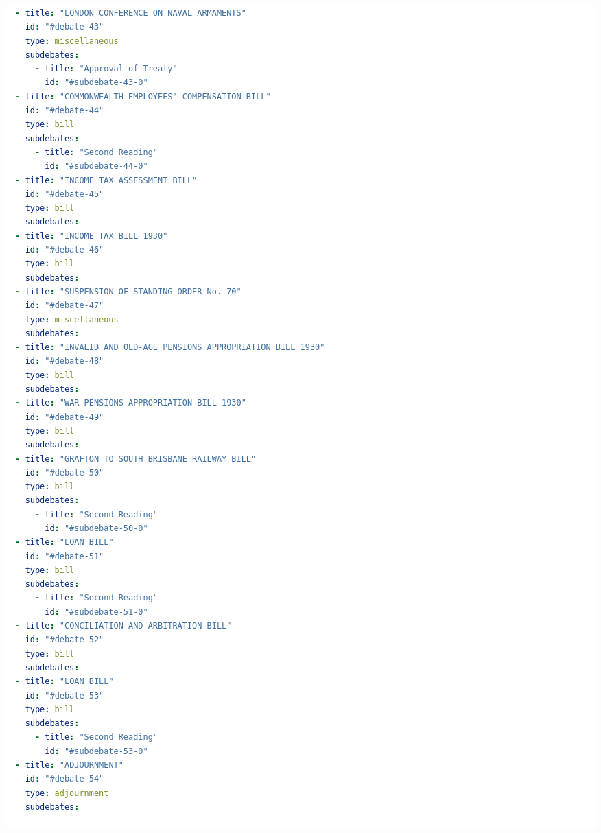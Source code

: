 ```yaml
  - title: "LONDON CONFERENCE ON NAVAL ARMAMENTS"
    id: "#debate-43"
    type: miscellaneous
    subdebates:
      - title: "Approval of Treaty"
        id: "#subdebate-43-0"
  - title: "COMMONWEALTH EMPLOYEES' COMPENSATION BILL"
    id: "#debate-44"
    type: bill
    subdebates:
      - title: "Second Reading"
        id: "#subdebate-44-0"
  - title: "INCOME TAX ASSESSMENT BILL"
    id: "#debate-45"
    type: bill
    subdebates:
  - title: "INCOME TAX BILL 1930"
    id: "#debate-46"
    type: bill
    subdebates:
  - title: "SUSPENSION OF STANDING ORDER No. 70"
    id: "#debate-47"
    type: miscellaneous
    subdebates:
  - title: "INVALID AND OLD-AGE PENSIONS APPROPRIATION BILL 1930"
    id: "#debate-48"
    type: bill
    subdebates:
  - title: "WAR PENSIONS APPROPRIATION BILL 1930"
    id: "#debate-49"
    type: bill
    subdebates:
  - title: "GRAFTON TO SOUTH BRISBANE RAILWAY BILL"
    id: "#debate-50"
    type: bill
    subdebates:
      - title: "Second Reading"
        id: "#subdebate-50-0"
  - title: "LOAN BILL"
    id: "#debate-51"
    type: bill
    subdebates:
      - title: "Second Reading"
        id: "#subdebate-51-0"
  - title: "CONCILIATION AND ARBITRATION BILL"
    id: "#debate-52"
    type: bill
    subdebates:
  - title: "LOAN BILL"
    id: "#debate-53"
    type: bill
    subdebates:
      - title: "Second Reading"
        id: "#subdebate-53-0"
  - title: "ADJOURNMENT"
    id: "#debate-54"
    type: adjournment
    subdebates:
---
```
